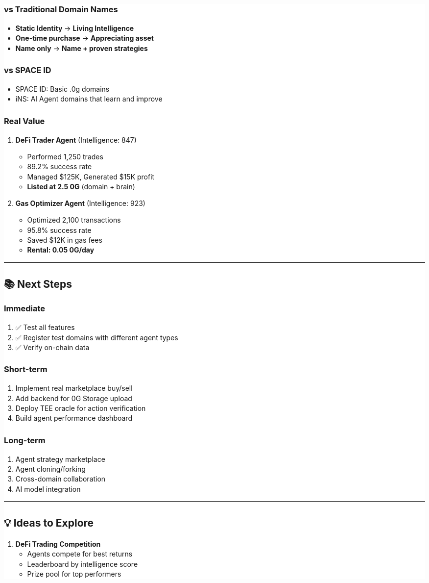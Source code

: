 ### vs Traditional Domain Names
- **Static Identity** → **Living Intelligence**
- **One-time purchase** → **Appreciating asset**
- **Name only** → **Name + proven strategies**

### vs SPACE ID
- SPACE ID: Basic .0g domains
- iNS: AI Agent domains that learn and improve

### Real Value
1. **DeFi Trader Agent** (Intelligence: 847)
   - Performed 1,250 trades
   - 89.2% success rate
   - Managed $125K, Generated $15K profit
   - **Listed at 2.5 0G** (domain + brain)

2. **Gas Optimizer Agent** (Intelligence: 923)
   - Optimized 2,100 transactions
   - 95.8% success rate
   - Saved $12K in gas fees
   - **Rental: 0.05 0G/day**

---

## 📚 Next Steps

### Immediate
1. ✅ Test all features
2. ✅ Register test domains with different agent types
3. ✅ Verify on-chain data

### Short-term
1. Implement real marketplace buy/sell
2. Add backend for 0G Storage upload
3. Deploy TEE oracle for action verification
4. Build agent performance dashboard

### Long-term
1. Agent strategy marketplace
2. Agent cloning/forking
3. Cross-domain collaboration
4. AI model integration

---

## 💡 Ideas to Explore

1. **DeFi Trading Competition**
   - Agents compete for best returns
   - Leaderboard by intelligence score
   - Prize pool for top performers
